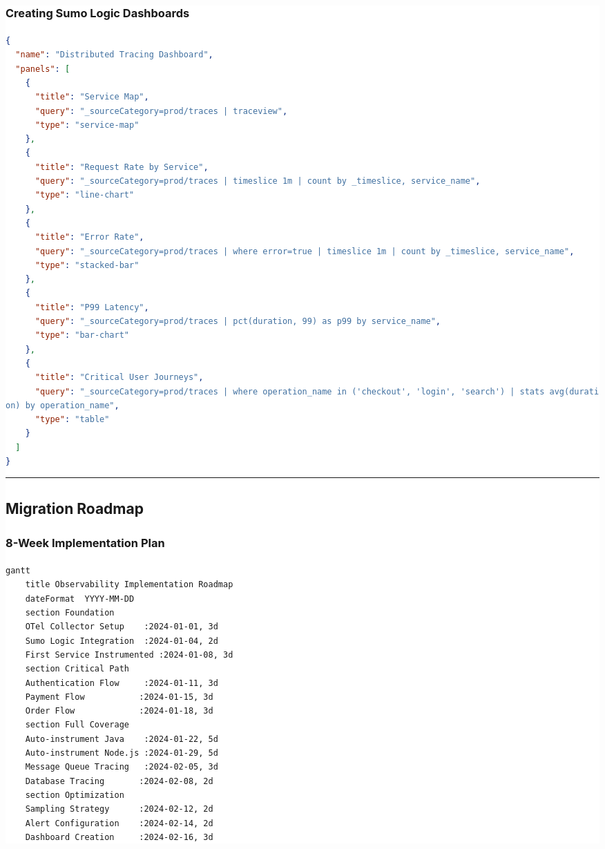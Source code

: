 ### Creating Sumo Logic Dashboards

```json
{
  "name": "Distributed Tracing Dashboard",
  "panels": [
    {
      "title": "Service Map",
      "query": "_sourceCategory=prod/traces | traceview",
      "type": "service-map"
    },
    {
      "title": "Request Rate by Service",
      "query": "_sourceCategory=prod/traces | timeslice 1m | count by _timeslice, service_name",
      "type": "line-chart"
    },
    {
      "title": "Error Rate",
      "query": "_sourceCategory=prod/traces | where error=true | timeslice 1m | count by _timeslice, service_name",
      "type": "stacked-bar"
    },
    {
      "title": "P99 Latency",
      "query": "_sourceCategory=prod/traces | pct(duration, 99) as p99 by service_name",
      "type": "bar-chart"
    },
    {
      "title": "Critical User Journeys",
      "query": "_sourceCategory=prod/traces | where operation_name in ('checkout', 'login', 'search') | stats avg(duration) by operation_name",
      "type": "table"
    }
  ]
}
```

---

## Migration Roadmap

### 8-Week Implementation Plan

```mermaid
gantt
    title Observability Implementation Roadmap
    dateFormat  YYYY-MM-DD
    section Foundation
    OTel Collector Setup    :2024-01-01, 3d
    Sumo Logic Integration  :2024-01-04, 2d
    First Service Instrumented :2024-01-08, 3d
    section Critical Path
    Authentication Flow     :2024-01-11, 3d
    Payment Flow           :2024-01-15, 3d
    Order Flow             :2024-01-18, 3d
    section Full Coverage
    Auto-instrument Java    :2024-01-22, 5d
    Auto-instrument Node.js :2024-01-29, 5d
    Message Queue Tracing   :2024-02-05, 3d
    Database Tracing       :2024-02-08, 2d
    section Optimization
    Sampling Strategy      :2024-02-12, 2d
    Alert Configuration    :2024-02-14, 2d
    Dashboard Creation     :2024-02-16, 3d
```